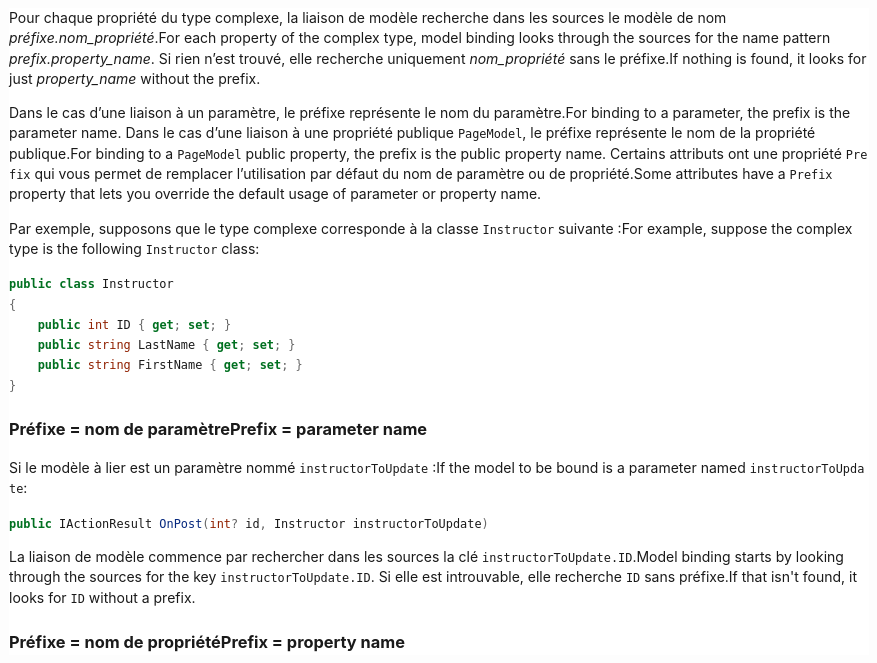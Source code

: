 <span data-ttu-id="a2f2b-243">Pour chaque propriété du type complexe, la liaison de modèle recherche dans les sources le modèle de nom *préfixe.nom_propriété*.</span><span class="sxs-lookup"><span data-stu-id="a2f2b-243">For each property of the complex type, model binding looks through the sources for the name pattern *prefix.property_name*.</span></span> <span data-ttu-id="a2f2b-244">Si rien n’est trouvé, elle recherche uniquement *nom_propriété* sans le préfixe.</span><span class="sxs-lookup"><span data-stu-id="a2f2b-244">If nothing is found, it looks for just *property_name* without the prefix.</span></span>

<span data-ttu-id="a2f2b-245">Dans le cas d’une liaison à un paramètre, le préfixe représente le nom du paramètre.</span><span class="sxs-lookup"><span data-stu-id="a2f2b-245">For binding to a parameter, the prefix is the parameter name.</span></span> <span data-ttu-id="a2f2b-246">Dans le cas d’une liaison à une propriété publique `PageModel`, le préfixe représente le nom de la propriété publique.</span><span class="sxs-lookup"><span data-stu-id="a2f2b-246">For binding to a `PageModel` public property, the prefix is the public property name.</span></span> <span data-ttu-id="a2f2b-247">Certains attributs ont une propriété `Prefix` qui vous permet de remplacer l’utilisation par défaut du nom de paramètre ou de propriété.</span><span class="sxs-lookup"><span data-stu-id="a2f2b-247">Some attributes have a `Prefix` property that lets you override the default usage of parameter or property name.</span></span>

<span data-ttu-id="a2f2b-248">Par exemple, supposons que le type complexe corresponde à la classe `Instructor` suivante :</span><span class="sxs-lookup"><span data-stu-id="a2f2b-248">For example, suppose the complex type is the following `Instructor` class:</span></span>

  ```csharp
  public class Instructor
  {
      public int ID { get; set; }
      public string LastName { get; set; }
      public string FirstName { get; set; }
  }
  ```

### <a name="prefix--parameter-name"></a><span data-ttu-id="a2f2b-249">Préfixe = nom de paramètre</span><span class="sxs-lookup"><span data-stu-id="a2f2b-249">Prefix = parameter name</span></span>

<span data-ttu-id="a2f2b-250">Si le modèle à lier est un paramètre nommé `instructorToUpdate` :</span><span class="sxs-lookup"><span data-stu-id="a2f2b-250">If the model to be bound is a parameter named `instructorToUpdate`:</span></span>

```csharp
public IActionResult OnPost(int? id, Instructor instructorToUpdate)
```

<span data-ttu-id="a2f2b-251">La liaison de modèle commence par rechercher dans les sources la clé `instructorToUpdate.ID`.</span><span class="sxs-lookup"><span data-stu-id="a2f2b-251">Model binding starts by looking through the sources for the key `instructorToUpdate.ID`.</span></span> <span data-ttu-id="a2f2b-252">Si elle est introuvable, elle recherche `ID` sans préfixe.</span><span class="sxs-lookup"><span data-stu-id="a2f2b-252">If that isn't found, it looks for `ID` without a prefix.</span></span>

### <a name="prefix--property-name"></a><span data-ttu-id="a2f2b-253">Préfixe = nom de propriété</span><span class="sxs-lookup"><span data-stu-id="a2f2b-253">Prefix = property name</span></span>
